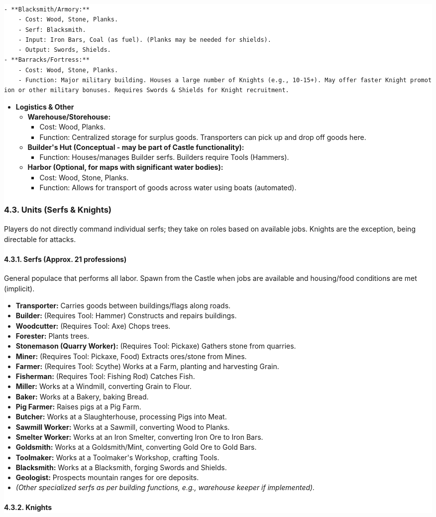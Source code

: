     - **Blacksmith/Armory:**
        - Cost: Wood, Stone, Planks.
        - Serf: Blacksmith.
        - Input: Iron Bars, Coal (as fuel). (Planks may be needed for shields).
        - Output: Swords, Shields.
    - **Barracks/Fortress:**
        - Cost: Wood, Stone, Planks.
        - Function: Major military building. Houses a large number of Knights (e.g., 10-15+). May offer faster Knight promotion or other military bonuses. Requires Swords & Shields for Knight recruitment.

- **Logistics & Other**
    - **Warehouse/Storehouse:**
        - Cost: Wood, Planks.
        - Function: Centralized storage for surplus goods. Transporters can pick up and drop off goods here.
    - **Builder's Hut (Conceptual - may be part of Castle functionality):**
        - Function: Houses/manages Builder serfs. Builders require Tools (Hammers).
    - **Harbor (Optional, for maps with significant water bodies):**
        - Cost: Wood, Stone, Planks.
        - Function: Allows for transport of goods across water using boats (automated).

### 4.3. Units (Serfs & Knights)

Players do not directly command individual serfs; they take on roles based on available jobs. Knights are the exception, being directable for attacks.

#### 4.3.1. Serfs (Approx. 21 professions)

General populace that performs all labor. Spawn from the Castle when jobs are available and housing/food conditions are met (implicit).

- **Transporter:** Carries goods between buildings/flags along roads.
- **Builder:** (Requires Tool: Hammer) Constructs and repairs buildings.
- **Woodcutter:** (Requires Tool: Axe) Chops trees.
- **Forester:** Plants trees.
- **Stonemason (Quarry Worker):** (Requires Tool: Pickaxe) Gathers stone from quarries.
- **Miner:** (Requires Tool: Pickaxe, Food) Extracts ores/stone from Mines.
- **Farmer:** (Requires Tool: Scythe) Works at a Farm, planting and harvesting Grain.
- **Fisherman:** (Requires Tool: Fishing Rod) Catches Fish.
- **Miller:** Works at a Windmill, converting Grain to Flour.
- **Baker:** Works at a Bakery, baking Bread.
- **Pig Farmer:** Raises pigs at a Pig Farm.
- **Butcher:** Works at a Slaughterhouse, processing Pigs into Meat.
- **Sawmill Worker:** Works at a Sawmill, converting Wood to Planks.
- **Smelter Worker:** Works at an Iron Smelter, converting Iron Ore to Iron Bars.
- **Goldsmith:** Works at a Goldsmith/Mint, converting Gold Ore to Gold Bars.
- **Toolmaker:** Works at a Toolmaker's Workshop, crafting Tools.
- **Blacksmith:** Works at a Blacksmith, forging Swords and Shields.
- **Geologist:** Prospects mountain ranges for ore deposits.
- _(Other specialized serfs as per building functions, e.g., warehouse keeper if implemented)._

#### 4.3.2. Knights
